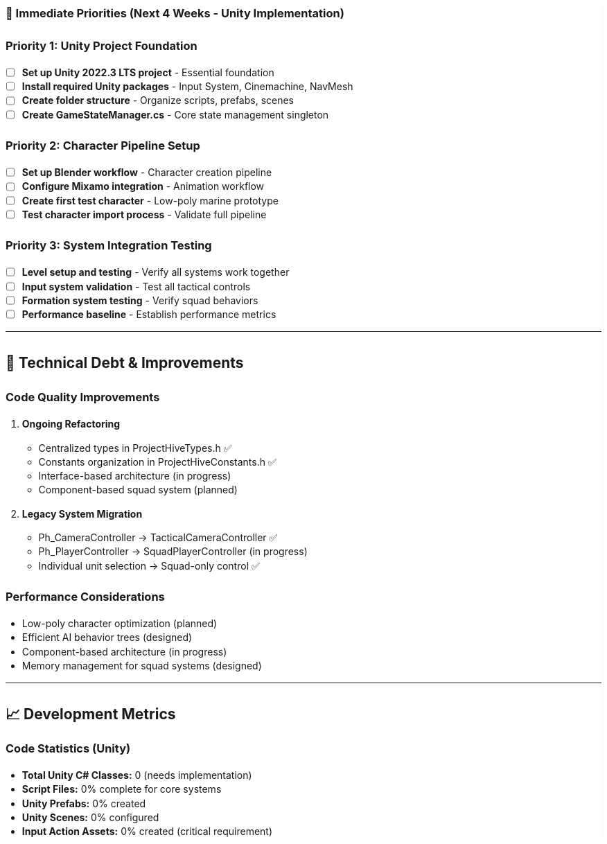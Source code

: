 ### **🎯 Immediate Priorities (Next 4 Weeks - Unity Implementation)**

### **Priority 1: Unity Project Foundation**
- [ ] **Set up Unity 2022.3 LTS project** - Essential foundation
- [ ] **Install required Unity packages** - Input System, Cinemachine, NavMesh
- [ ] **Create folder structure** - Organize scripts, prefabs, scenes
- [ ] **Create GameStateManager.cs** - Core state management singleton

### **Priority 2: Character Pipeline Setup**
- [ ] **Set up Blender workflow** - Character creation pipeline
- [ ] **Configure Mixamo integration** - Animation workflow
- [ ] **Create first test character** - Low-poly marine prototype
- [ ] **Test character import process** - Validate full pipeline

### **Priority 3: System Integration Testing**
- [ ] **Level setup and testing** - Verify all systems work together
- [ ] **Input system validation** - Test all tactical controls
- [ ] **Formation system testing** - Verify squad behaviors
- [ ] **Performance baseline** - Establish performance metrics

---

## 🔧 **Technical Debt & Improvements**

### **Code Quality Improvements**
1. **Ongoing Refactoring**
   - Centralized types in ProjectHiveTypes.h ✅
   - Constants organization in ProjectHiveConstants.h ✅
   - Interface-based architecture (in progress)
   - Component-based squad system (planned)

2. **Legacy System Migration**
   - Ph_CameraController → TacticalCameraController ✅
   - Ph_PlayerController → SquadPlayerController (in progress)
   - Individual unit selection → Squad-only control ✅

### **Performance Considerations**
- Low-poly character optimization (planned)
- Efficient AI behavior trees (designed)
- Component-based architecture (in progress)
- Memory management for squad systems (designed)

---

## 📈 **Development Metrics**

### **Code Statistics (Unity)**
- **Total Unity C# Classes:** 0 (needs implementation)
- **Script Files:** 0% complete for core systems
- **Unity Prefabs:** 0% created
- **Unity Scenes:** 0% configured
- **Input Action Assets:** 0% created (critical requirement)
